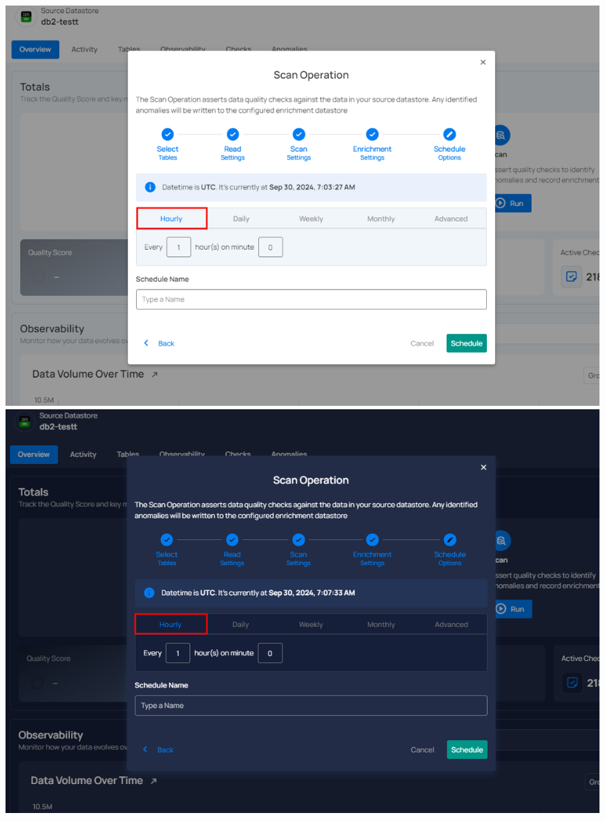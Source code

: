 ![hourly](../assets/datastores/scan/hourly-light.png#only-light)
![hourly](../assets/datastores/scan/hourly-dark.png#only-dark)
